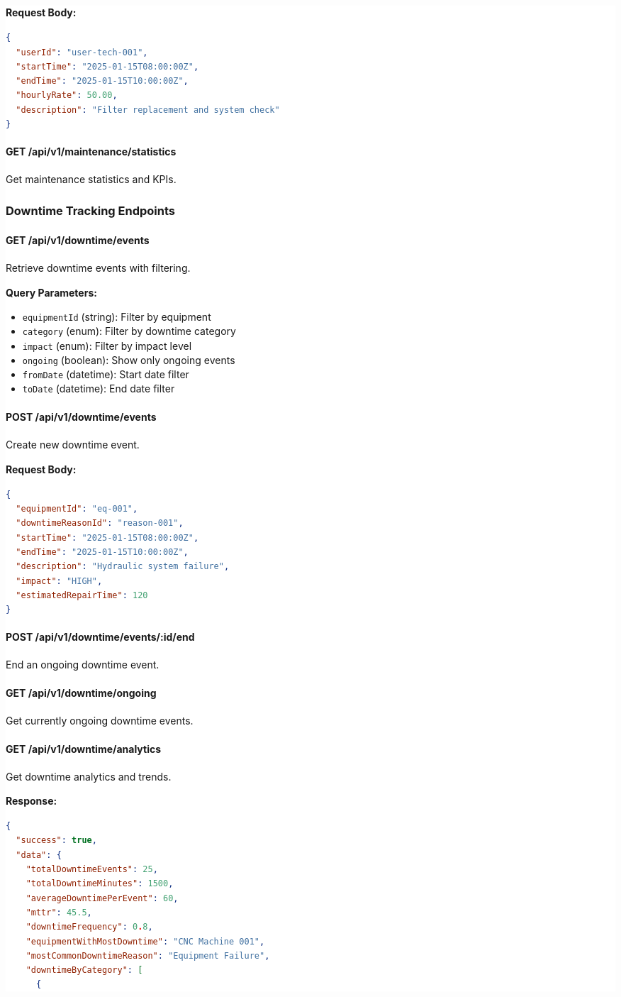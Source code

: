 **Request Body:**
```json
{
  "userId": "user-tech-001",
  "startTime": "2025-01-15T08:00:00Z",
  "endTime": "2025-01-15T10:00:00Z",
  "hourlyRate": 50.00,
  "description": "Filter replacement and system check"
}
```

#### GET /api/v1/maintenance/statistics
Get maintenance statistics and KPIs.

### Downtime Tracking Endpoints

#### GET /api/v1/downtime/events
Retrieve downtime events with filtering.

**Query Parameters:**
- `equipmentId` (string): Filter by equipment
- `category` (enum): Filter by downtime category
- `impact` (enum): Filter by impact level
- `ongoing` (boolean): Show only ongoing events
- `fromDate` (datetime): Start date filter
- `toDate` (datetime): End date filter

#### POST /api/v1/downtime/events
Create new downtime event.

**Request Body:**
```json
{
  "equipmentId": "eq-001",
  "downtimeReasonId": "reason-001",
  "startTime": "2025-01-15T08:00:00Z",
  "endTime": "2025-01-15T10:00:00Z",
  "description": "Hydraulic system failure",
  "impact": "HIGH",
  "estimatedRepairTime": 120
}
```

#### POST /api/v1/downtime/events/:id/end
End an ongoing downtime event.

#### GET /api/v1/downtime/ongoing
Get currently ongoing downtime events.

#### GET /api/v1/downtime/analytics
Get downtime analytics and trends.

**Response:**
```json
{
  "success": true,
  "data": {
    "totalDowntimeEvents": 25,
    "totalDowntimeMinutes": 1500,
    "averageDowntimePerEvent": 60,
    "mttr": 45.5,
    "downtimeFrequency": 0.8,
    "equipmentWithMostDowntime": "CNC Machine 001",
    "mostCommonDowntimeReason": "Equipment Failure",
    "downtimeByCategory": [
      {
```